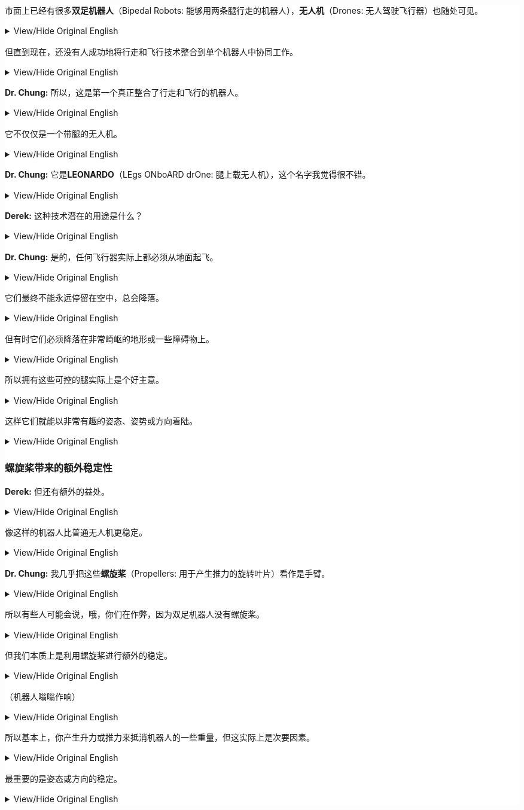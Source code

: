 市面上已经有很多**双足机器人**（Bipedal Robots: 能够用两条腿行走的机器人），**无人机**（Drones: 无人驾驶飞行器）也随处可见。
<details><summary>View/Hide Original English</summary></details>

但直到现在，还没有人成功地将行走和飞行技术整合到单个机器人中协同工作。
<details><summary>View/Hide Original English</summary></details>

**Dr. Chung:** 所以，这是第一个真正整合了行走和飞行的机器人。
<details><summary>View/Hide Original English</summary></details>

它不仅仅是一个带腿的无人机。
<details><summary>View/Hide Original English</summary></details>

**Dr. Chung:** 它是**LEONARDO**（LEgs ONboARD drOne: 腿上载无人机），这个名字我觉得很不错。
<details><summary>View/Hide Original English</summary></details>

**Derek:** 这种技术潜在的用途是什么？
<details><summary>View/Hide Original English</summary></details>

**Dr. Chung:** 是的，任何飞行器实际上都必须从地面起飞。
<details><summary>View/Hide Original English</summary></details>

它们最终不能永远停留在空中，总会降落。
<details><summary>View/Hide Original English</summary></details>

但有时它们必须降落在非常崎岖的地形或一些障碍物上。
<details><summary>View/Hide Original English</summary></details>

所以拥有这些可控的腿实际上是个好主意。
<details><summary>View/Hide Original English</summary></details>

这样它们就能以非常有趣的姿态、姿势或方向着陆。
<details><summary>View/Hide Original English</summary></details>

### 螺旋桨带来的额外稳定性

**Derek:** 但还有额外的益处。
<details><summary>View/Hide Original English</summary></details>

像这样的机器人比普通无人机更稳定。
<details><summary>View/Hide Original English</summary></details>

**Dr. Chung:** 我几乎把这些**螺旋桨**（Propellers: 用于产生推力的旋转叶片）看作是手臂。
<details><summary>View/Hide Original English</summary></details>

所以有些人可能会说，哦，你们在作弊，因为双足机器人没有螺旋桨。
<details><summary>View/Hide Original English</summary></details>

但我们本质上是利用螺旋桨进行额外的稳定。
<details><summary>View/Hide Original English</summary></details>

（机器人嗡嗡作响）
<details><summary>View/Hide Original English</summary></details>

所以基本上，你产生升力或推力来抵消机器人的一些重量，但这实际上是次要因素。
<details><summary>View/Hide Original English</summary></details>

最重要的是姿态或方向的稳定。
<details><summary>View/Hide Original English</summary></details>
